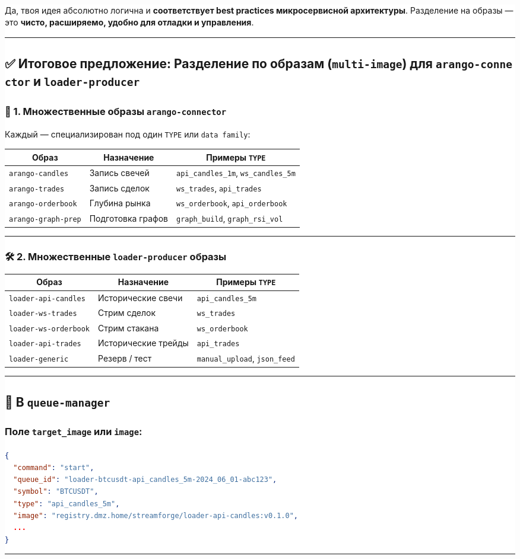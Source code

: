 
Да, твоя идея абсолютно логична и **соответствует best practices микросервисной архитектуры**. Разделение на образы — это **чисто, расширяемо, удобно для отладки и управления**.

---

## ✅ Итоговое предложение: **Разделение по образам (`multi-image`) для `arango-connector` и `loader-producer`**

### 🔧 1. **Множественные образы `arango-connector`**

Каждый — специализирован под один `TYPE` или `data family`:

| Образ               | Назначение        | Примеры `TYPE`                    |
| ------------------- | ----------------- | --------------------------------- |
| `arango-candles`    | Запись свечей     | `api_candles_1m`, `ws_candles_5m` |
| `arango-trades`     | Запись сделок     | `ws_trades`, `api_trades`         |
| `arango-orderbook`  | Глубина рынка     | `ws_orderbook`, `api_orderbook`   |
| `arango-graph-prep` | Подготовка графов | `graph_build`, `graph_rsi_vol`    |

---

### 🛠 2. **Множественные `loader-producer` образы**

| Образ                 | Назначение          | Примеры `TYPE`               |
| --------------------- | ------------------- | ---------------------------- |
| `loader-api-candles`  | Исторические свечи  | `api_candles_5m`             |
| `loader-ws-trades`    | Стрим сделок        | `ws_trades`                  |
| `loader-ws-orderbook` | Стрим стакана       | `ws_orderbook`               |
| `loader-api-trades`   | Исторические трейды | `api_trades`                 |
| `loader-generic`      | Резерв / тест       | `manual_upload`, `json_feed` |

---

## 🧩 В `queue-manager`

### Поле `target_image` или `image`:

```json
{
  "command": "start",
  "queue_id": "loader-btcusdt-api_candles_5m-2024_06_01-abc123",
  "symbol": "BTCUSDT",
  "type": "api_candles_5m",
  "image": "registry.dmz.home/streamforge/loader-api-candles:v0.1.0",
  ...
}
```

---